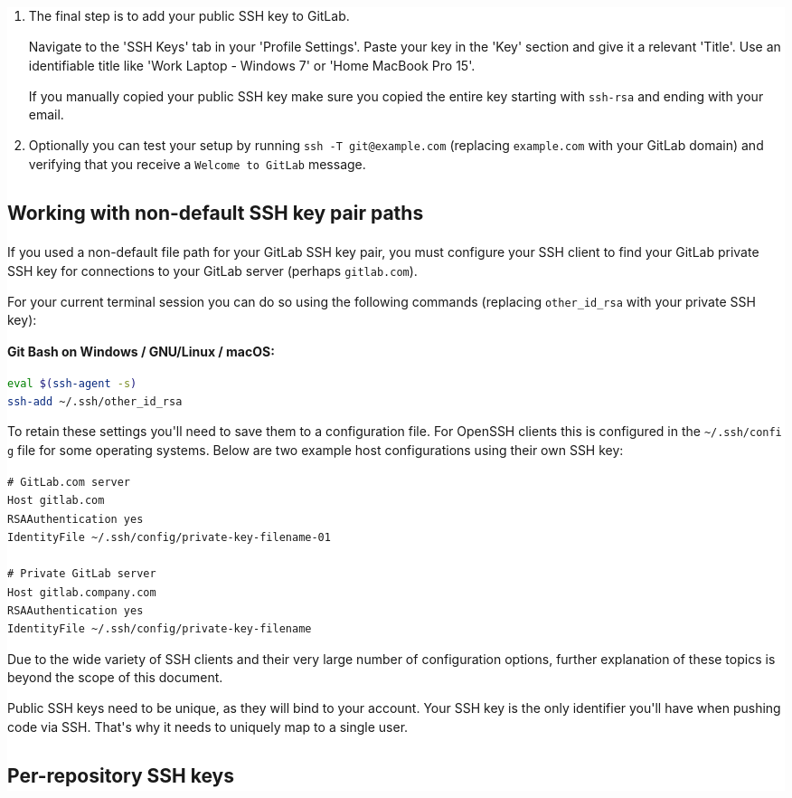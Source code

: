 1. The final step is to add your public SSH key to GitLab.

    Navigate to the 'SSH Keys' tab in your 'Profile Settings'.
    Paste your key in the 'Key' section and give it a relevant 'Title'.
    Use an identifiable title like 'Work Laptop - Windows 7' or
    'Home MacBook Pro 15'.

    If you manually copied your public SSH key make sure you copied the entire
    key starting with `ssh-rsa` and ending with your email.

1. Optionally you can test your setup by running `ssh -T git@example.com`
   (replacing `example.com` with your GitLab domain) and verifying that you
   receive a `Welcome to GitLab` message.

## Working with non-default SSH key pair paths

If you used a non-default file path for your GitLab SSH key pair,
you must configure your SSH client to find your GitLab private SSH key
for connections to your GitLab server (perhaps `gitlab.com`).

For your current terminal session you can do so using the following commands
(replacing `other_id_rsa` with your private SSH key):

**Git Bash on Windows / GNU/Linux / macOS:**

```bash
eval $(ssh-agent -s)
ssh-add ~/.ssh/other_id_rsa
```

To retain these settings you'll need to save them to a configuration file.
For OpenSSH clients this is configured in the `~/.ssh/config` file for some
operating systems.
Below are two example host configurations using their own SSH key:

```
# GitLab.com server
Host gitlab.com
RSAAuthentication yes
IdentityFile ~/.ssh/config/private-key-filename-01

# Private GitLab server
Host gitlab.company.com
RSAAuthentication yes
IdentityFile ~/.ssh/config/private-key-filename
```

Due to the wide variety of SSH clients and their very large number of
configuration options, further explanation of these topics is beyond the scope
of this document.

Public SSH keys need to be unique, as they will bind to your account.
Your SSH key is the only identifier you'll have when pushing code via SSH.
That's why it needs to uniquely map to a single user.

## Per-repository SSH keys
